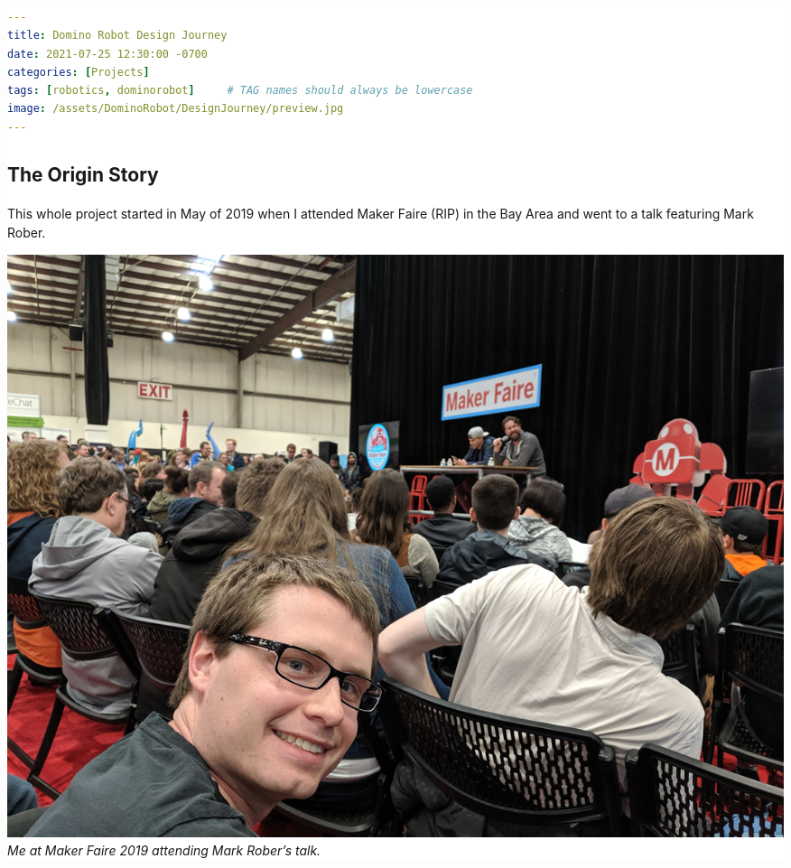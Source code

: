 ```yaml
---
title: Domino Robot Design Journey
date: 2021-07-25 12:30:00 -0700
categories: [Projects]
tags: [robotics, dominorobot]     # TAG names should always be lowercase
image: /assets/DominoRobot/DesignJourney/preview.jpg
---
```



## The Origin Story

This whole project started in May of 2019 when I attended Maker Faire (RIP) in the Bay Area and went to a talk featuring Mark Rober.

![](/assets/DominoRobot/DesignJourney/MakerFaire.jpg)
_Me at Maker Faire 2019 attending Mark Rober’s talk._
